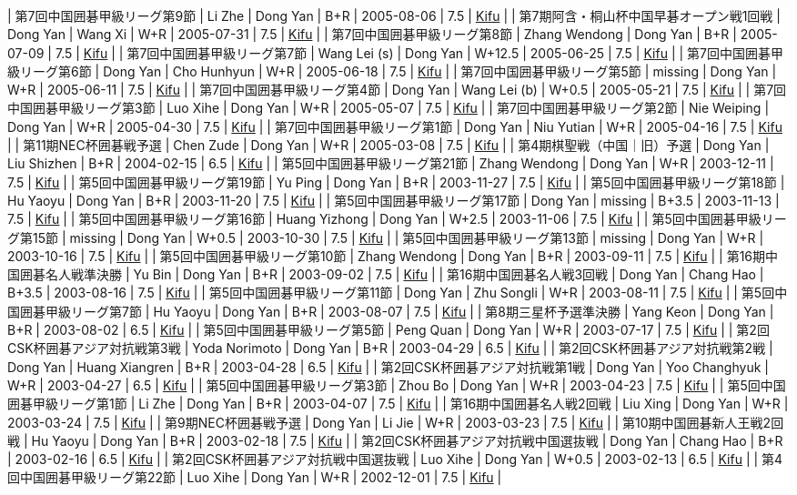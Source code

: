 | 第7回中国囲碁甲級リーグ第9節 | Li Zhe | Dong Yan | B+R | 2005-08-06 | 7.5 | [Kifu](https://kifudepot.net/kifucontents.php?id=8%2BPSUMbiPZ5heHO8rCBtFw%3D%3D) | 
| 第7期阿含・桐山杯中国早碁オープン戦1回戦 | Dong Yan | Wang Xi | W+R | 2005-07-31 | 7.5 | [Kifu](https://kifudepot.net/kifucontents.php?id=und5ChOQoiAP7CsTq0aeAw%3D%3D) | 
| 第7回中国囲碁甲級リーグ第8節 | Zhang Wendong | Dong Yan | B+R | 2005-07-09 | 7.5 | [Kifu](https://kifudepot.net/kifucontents.php?id=ztsCorczM2NYtb4r0aV%2Fww%3D%3D) | 
| 第7回中国囲碁甲級リーグ第7節 | Wang Lei (s) | Dong Yan | W+12.5 | 2005-06-25 | 7.5 | [Kifu](https://kifudepot.net/kifucontents.php?id=O9isD1yqPnWFvfnNhwCmQw%3D%3D) | 
| 第7回中国囲碁甲級リーグ第6節 | Dong Yan | Cho Hunhyun | W+R | 2005-06-18 | 7.5 | [Kifu](https://kifudepot.net/kifucontents.php?id=NjO5X9gUTsoVgjos9QYCFg%3D%3D) | 
| 第7回中国囲碁甲級リーグ第5節 | missing | Dong Yan | W+R | 2005-06-11 | 7.5 | [Kifu](https://kifudepot.net/kifucontents.php?id=BxZ40EHOAFeqcw2cozavvg%3D%3D) | 
| 第7回中国囲碁甲級リーグ第4節 | Dong Yan | Wang Lei (b) | W+0.5 | 2005-05-21 | 7.5 | [Kifu](https://kifudepot.net/kifucontents.php?id=DBy06p3ACQjVFav6FJt3xQ%3D%3D) | 
| 第7回中国囲碁甲級リーグ第3節 | Luo Xihe | Dong Yan | W+R | 2005-05-07 | 7.5 | [Kifu](https://kifudepot.net/kifucontents.php?id=XZFA%2B52uxAS5fxVXulO2qg%3D%3D) | 
| 第7回中国囲碁甲級リーグ第2節 | Nie Weiping | Dong Yan | W+R | 2005-04-30 | 7.5 | [Kifu](https://kifudepot.net/kifucontents.php?id=U4WIrDikSie%2FqFxqWYXeBQ%3D%3D) | 
| 第7回中国囲碁甲級リーグ第1節 | Dong Yan | Niu Yutian | W+R | 2005-04-16 | 7.5 | [Kifu](https://kifudepot.net/kifucontents.php?id=0e29ETiJ%2FN9uEfSoehVykw%3D%3D) | 
| 第11期NEC杯囲碁戦予選 | Chen Zude | Dong Yan | W+R | 2005-03-08 | 7.5 | [Kifu](https://kifudepot.net/kifucontents.php?id=3Uc43HgL2AVhwMgRyIwv3Q%3D%3D) | 
| 第4期棋聖戦（中国｜旧）予選 | Dong Yan | Liu Shizhen | B+R | 2004-02-15 | 6.5 | [Kifu](https://kifudepot.net/kifucontents.php?id=VZy99gqFNBqs2Ds839xG2Q%3D%3D) | 
| 第5回中国囲碁甲級リーグ第21節 | Zhang Wendong | Dong Yan | W+R | 2003-12-11 | 7.5 | [Kifu](https://kifudepot.net/kifucontents.php?id=N4G9wgX81uP8eOe9m52ByQ%3D%3D) | 
| 第5回中国囲碁甲級リーグ第19節 | Yu Ping | Dong Yan | B+R | 2003-11-27 | 7.5 | [Kifu](https://kifudepot.net/kifucontents.php?id=%2F6bj8D3olqN6uaFjdHdaQg%3D%3D) | 
| 第5回中国囲碁甲級リーグ第18節 | Hu Yaoyu | Dong Yan | B+R | 2003-11-20 | 7.5 | [Kifu](https://kifudepot.net/kifucontents.php?id=lp3vYROu5Jv1z7g%2FkVF1og%3D%3D) | 
| 第5回中国囲碁甲級リーグ第17節 | Dong Yan | missing | B+3.5 | 2003-11-13 | 7.5 | [Kifu](https://kifudepot.net/kifucontents.php?id=8pmNzTcUinecgp268RyQSQ%3D%3D) | 
| 第5回中国囲碁甲級リーグ第16節 | Huang Yizhong | Dong Yan | W+2.5 | 2003-11-06 | 7.5 | [Kifu](https://kifudepot.net/kifucontents.php?id=NOgN7TT00kDPP53LAs4S%2Bg%3D%3D) | 
| 第5回中国囲碁甲級リーグ第15節 | missing | Dong Yan | W+0.5 | 2003-10-30 | 7.5 | [Kifu](https://kifudepot.net/kifucontents.php?id=%2Fae0QIF62pZspasbXZ5NHw%3D%3D) | 
| 第5回中国囲碁甲級リーグ第13節 | missing | Dong Yan | W+R | 2003-10-16 | 7.5 | [Kifu](https://kifudepot.net/kifucontents.php?id=CDNH0qk1qHadYcgFHbKPYg%3D%3D) | 
| 第5回中国囲碁甲級リーグ第10節 | Zhang Wendong | Dong Yan | B+R | 2003-09-11 | 7.5 | [Kifu](https://kifudepot.net/kifucontents.php?id=5ysE4%2FvnB%2BL8bAVb6TTfRQ%3D%3D) | 
| 第16期中国囲碁名人戦準決勝 | Yu Bin | Dong Yan | B+R | 2003-09-02 | 7.5 | [Kifu](https://kifudepot.net/kifucontents.php?id=skZcx%2BCvp9Kh8SRJC4oM9Q%3D%3D) | 
| 第16期中国囲碁名人戦3回戦 | Dong Yan | Chang Hao | B+3.5 | 2003-08-16 | 7.5 | [Kifu](https://kifudepot.net/kifucontents.php?id=DKvvPWBzu1f%2Bv8olayP3qw%3D%3D) | 
| 第5回中国囲碁甲級リーグ第11節 | Dong Yan | Zhu Songli | W+R | 2003-08-11 | 7.5 | [Kifu](https://kifudepot.net/kifucontents.php?id=lqmAZV5jlIujxtTsjHfEeQ%3D%3D) | 
| 第5回中国囲碁甲級リーグ第7節 | Hu Yaoyu | Dong Yan | B+R | 2003-08-07 | 7.5 | [Kifu](https://kifudepot.net/kifucontents.php?id=YDSdwEEznGPp8q3xJfFD9g%3D%3D) | 
| 第8期三星杯予選準決勝 | Yang Keon | Dong Yan | B+R | 2003-08-02 | 6.5 | [Kifu](https://kifudepot.net/kifucontents.php?id=7SlrsrYF4p6hbpyVF6rLTA%3D%3D) | 
| 第5回中国囲碁甲級リーグ第5節 | Peng Quan | Dong Yan | W+R | 2003-07-17 | 7.5 | [Kifu](https://kifudepot.net/kifucontents.php?id=k9v%2BZkGfpbztLC4P%2BpKJlg%3D%3D) | 
| 第2回CSK杯囲碁アジア対抗戦第3戦 | Yoda Norimoto | Dong Yan | B+R | 2003-04-29 | 6.5 | [Kifu](https://kifudepot.net/kifucontents.php?id=WdpKsg7mmlu7FKE2KKYtrw%3D%3D) | 
| 第2回CSK杯囲碁アジア対抗戦第2戦 | Dong Yan | Huang Xiangren | B+R | 2003-04-28 | 6.5 | [Kifu](https://kifudepot.net/kifucontents.php?id=zx%2BrkMneGOdnZnmUo0r%2FyQ%3D%3D) | 
| 第2回CSK杯囲碁アジア対抗戦第1戦 | Dong Yan | Yoo Changhyuk | W+R | 2003-04-27 | 6.5 | [Kifu](https://kifudepot.net/kifucontents.php?id=ftMNlzSi%2Fj8YLDYvnfBpvA%3D%3D) | 
| 第5回中国囲碁甲級リーグ第3節 | Zhou Bo | Dong Yan | W+R | 2003-04-23 | 7.5 | [Kifu](https://kifudepot.net/kifucontents.php?id=zsUmOcbHR2oSxaR3TxVELg%3D%3D) | 
| 第5回中国囲碁甲級リーグ第1節 | Li Zhe | Dong Yan | B+R | 2003-04-07 | 7.5 | [Kifu](https://kifudepot.net/kifucontents.php?id=I1WcEV8icQF2ZcylnsImDQ%3D%3D) | 
| 第16期中国囲碁名人戦2回戦 | Liu Xing | Dong Yan | W+R | 2003-03-24 | 7.5 | [Kifu](https://kifudepot.net/kifucontents.php?id=PK0%2FG4p5e3k83GtPoLfOcg%3D%3D) | 
| 第9期NEC杯囲碁戦予選 | Dong Yan | Li Jie | W+R | 2003-03-23 | 7.5 | [Kifu](https://kifudepot.net/kifucontents.php?id=cQuKcB9NTQMoh7iC9RiAAA%3D%3D) | 
| 第10期中国囲碁新人王戦2回戦 | Hu Yaoyu | Dong Yan | B+R | 2003-02-18 | 7.5 | [Kifu](https://kifudepot.net/kifucontents.php?id=5oeRxgTNZ%2Ftc4Qf%2F4p55ww%3D%3D) | 
| 第2回CSK杯囲碁アジア対抗戦中国選抜戦 | Dong Yan | Chang Hao | B+R | 2003-02-16 | 6.5 | [Kifu](https://kifudepot.net/kifucontents.php?id=HWEIKgj26arJ4AQSRWZeaQ%3D%3D) | 
| 第2回CSK杯囲碁アジア対抗戦中国選抜戦 | Luo Xihe | Dong Yan | W+0.5 | 2003-02-13 | 6.5 | [Kifu](https://kifudepot.net/kifucontents.php?id=s7NXtcws64Oy214X2TRFOQ%3D%3D) | 
| 第4回中国囲碁甲級リーグ第22節 | Luo Xihe | Dong Yan | W+R | 2002-12-01 | 7.5 | [Kifu](https://kifudepot.net/kifucontents.php?id=AVCHln63owl7n8tS%2BQFkqQ%3D%3D) | 